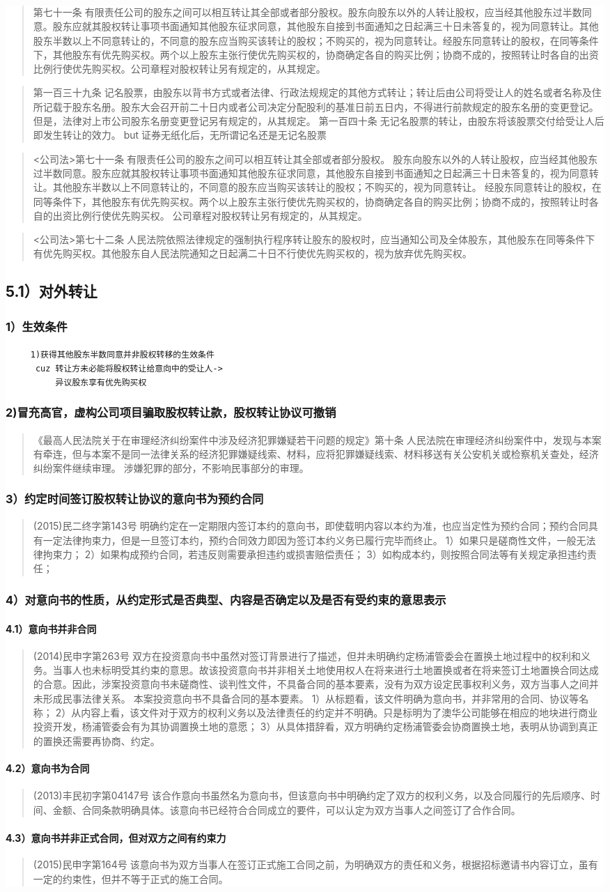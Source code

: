 > 第七十一条 有限责任公司的股东之间可以相互转让其全部或者部分股权。股东向股东以外的人转让股权，应当经其他股东过半数同意。股东应就其股权转让事项书面通知其他股东征求同意，其他股东自接到书面通知之日起满三十日未答复的，视为同意转让。其他股东半数以上不同意转让的，不同意的股东应当购买该转让的股权；不购买的，视为同意转让。经股东同意转让的股权，在同等条件下，其他股东有优先购买权。两个以上股东主张行使优先购买权的，协商确定各自的购买比例；协商不成的，按照转让时各自的出资比例行使优先购买权。公司章程对股权转让另有规定的，从其规定。

> 第一百三十九条 记名股票，由股东以背书方式或者法律、行政法规规定的其他方式转让；转让后由公司将受让人的姓名或者名称及住所记载于股东名册。股东大会召开前二十日内或者公司决定分配股利的基准日前五日内，不得进行前款规定的股东名册的变更登记。但是，法律对上市公司股东名册变更登记另有规定的，从其规定。
> 第一百四十条 无记名股票的转让，由股东将该股票交付给受让人后即发生转让的效力。
    but 证券无纸化后，无所谓记名还是无记名股票

> <公司法>第七十一条 有限责任公司的股东之间可以相互转让其全部或者部分股权。
> 股东向股东以外的人转让股权，应当经其他股东过半数同意。股东应就其股权转让事项书面通知其他股东征求同意，其他股东自接到书面通知之日起满三十日未答复的，视为同意转让。其他股东半数以上不同意转让的，不同意的股东应当购买该转让的股权；不购买的，视为同意转让。
  经股东同意转让的股权，在同等条件下，其他股东有优先购买权。两个以上股东主张行使优先购买权的，协商确定各自的购买比例；协商不成的，按照转让时各自的出资比例行使优先购买权。
  公司章程对股权转让另有规定的，从其规定。

>  <公司法>第七十二条 人民法院依照法律规定的强制执行程序转让股东的股权时，应当通知公司及全体股东，其他股东在同等条件下有优先购买权。其他股东自人民法院通知之日起满二十日不行使优先购买权的，视为放弃优先购买权。

## 5.1）对外转让
###   1）生效条件
         1)获得其他股东半数同意并非股权转移的生效条件
          cuz 转让方未必能将股权转让给意向中的受让人->
              异议股东享有优先购买权

###  2)冒充高官，虚构公司项目骗取股权转让款，股权转让协议可撤销
> 《最高人民法院关于在审理经济纠纷案件中涉及经济犯罪嫌疑若干问题的规定》第十条 人民法院在审理经济纠纷案件中，发现与本案有牵连，但与本案不是同一法律关系的经济犯罪嫌疑线索、材料，应将犯罪嫌疑线索、材料移送有关公安机关或检察机关查处，经济纠纷案件继续审理。
       涉嫌犯罪的部分，不影响民事部分的审理。

### 3）约定时间签订股权转让协议的意向书为预约合同
> (2015)民二终字第143号
       明确约定在一定期限内签订本约的意向书，即使载明内容以本约为准，也应当定性为预约合同；预约合同具有一定法律拘束力，但是一旦签订本约，预约合同效力即因为签订本约义务已履行完毕而终止。
       1）如果只是磋商性文件，一般无法律拘束力；
       2）如果构成预约合同，若违反则需要承担违约或损害赔偿责任；
       3）如构成本约，则按照合同法等有关规定承担违约责任；
       
### 4）对意向书的性质，从约定形式是否典型、内容是否确定以及是否有受约束的意思表示
#### 4.1）意向书并非合同
> (2014)民申字第263号
       双方在投资意向书中虽然对签订背景进行了描述，但并未明确约定杨浦管委会在置换土地过程中的权利和义务。当事人也未标明受其约束的意思。故该投资意向书并非相关土地使用权人在将来进行土地置换或者在将来签订土地置换合同达成的合意。因此，涉案投资意向书未磋商性、谈判性文件，不具备合同的基本要素，没有为双方设定民事权利义务，双方当事人之间并未形成民事法律关系。
       本案投资意向书不具备合同的基本要素。
       1）从标题看，该文件明确为意向书，并非常用的合同、协议等名称；
       2）从内容上看，该文件对于双方的权利义务以及法律责任的约定并不明确。只是标明为了澳华公司能够在相应的地块进行商业投资开发，杨浦管委会有为其协调置换土地的意愿；
       3）从具体措辞看，双方明确约定杨浦管委会协商置换土地，表明从协调到真正的置换还需要再协商、约定。
#### 4.2）意向书为合同 
> (2013)丰民初字第04147号
       该合作意向书虽然名为意向书，但该意向书中明确约定了双方的权利义务，以及合同履行的先后顺序、时间、金额、合同条款明确具体。该意向书已经符合合同成立的要件，可以认定为双方当事人之间签订了合作合同。
#### 4.3）意向书并非正式合同，但对双方之间有约束力
> (2015)民申字第164号
       该意向书为双方当事人在签订正式施工合同之前，为明确双方的责任和义务，根据招标邀请书内容订立，虽有一定的约束性，但并不等于正式的施工合同。
